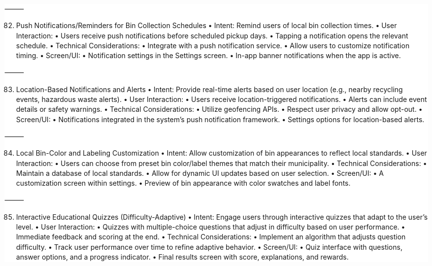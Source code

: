 ⸻

82. Push Notifications/Reminders for Bin Collection Schedules
    • Intent: Remind users of local bin collection times.
    • User Interaction:
    • Users receive push notifications before scheduled pickup days.
    • Tapping a notification opens the relevant schedule.
    • Technical Considerations:
    • Integrate with a push notification service.
    • Allow users to customize notification timing.
    • Screen/UI:
    • Notification settings in the Settings screen.
    • In-app banner notifications when the app is active.

⸻

83. Location-Based Notifications and Alerts
    • Intent: Provide real-time alerts based on user location (e.g., nearby recycling events, hazardous waste alerts).
    • User Interaction:
    • Users receive location-triggered notifications.
    • Alerts can include event details or safety warnings.
    • Technical Considerations:
    • Utilize geofencing APIs.
    • Respect user privacy and allow opt-out.
    • Screen/UI:
    • Notifications integrated in the system’s push notification framework.
    • Settings options for location-based alerts.

⸻

84. Local Bin-Color and Labeling Customization
    • Intent: Allow customization of bin appearances to reflect local standards.
    • User Interaction:
    • Users can choose from preset bin color/label themes that match their municipality.
    • Technical Considerations:
    • Maintain a database of local standards.
    • Allow for dynamic UI updates based on user selection.
    • Screen/UI:
    • A customization screen within settings.
    • Preview of bin appearance with color swatches and label fonts.

⸻

85. Interactive Educational Quizzes (Difficulty-Adaptive)
    • Intent: Engage users through interactive quizzes that adapt to the user’s level.
    • User Interaction:
    • Quizzes with multiple-choice questions that adjust in difficulty based on user performance.
    • Immediate feedback and scoring at the end.
    • Technical Considerations:
    • Implement an algorithm that adjusts question difficulty.
    • Track user performance over time to refine adaptive behavior.
    • Screen/UI:
    • Quiz interface with questions, answer options, and a progress indicator.
    • Final results screen with score, explanations, and rewards.
